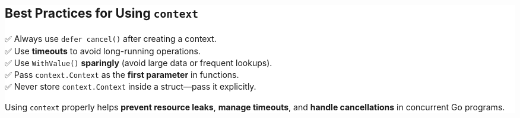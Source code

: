 
## **Best Practices for Using `context`**
✅ Always use `defer cancel()` after creating a context.  
✅ Use **timeouts** to avoid long-running operations.  
✅ Use `WithValue()` **sparingly** (avoid large data or frequent lookups).  
✅ Pass `context.Context` as the **first parameter** in functions.  
✅ Never store `context.Context` inside a struct—pass it explicitly.  

Using `context` properly helps **prevent resource leaks**, **manage timeouts**, and **handle cancellations** in concurrent Go programs.